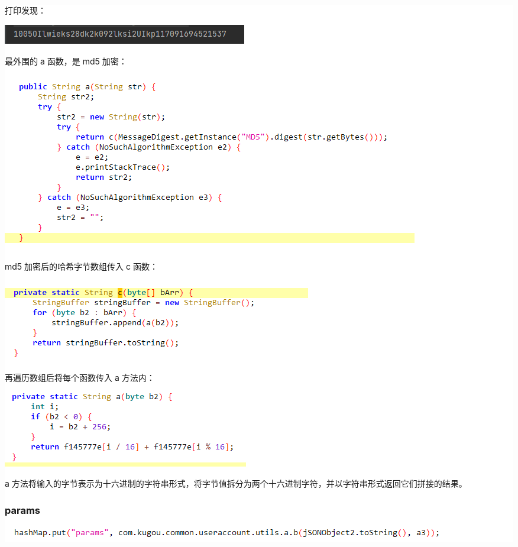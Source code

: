 打印发现：

[![](assets/1704848479-3bdd98abce95e62ad90fbe9c85133ecc.png)](https://alidocs.oss-cn-zhangjiakou.aliyuncs.com/res/2M9qPmw2JvEmO015/img/f8f4c9ab-07c7-44a0-8a7c-d89d7e04ccc9.png)

最外围的 a 函数，是 md5 加密：

[![](assets/1704848479-6149f3d27ac66cf326901163ee6c1977.png)](https://alidocs.oss-cn-zhangjiakou.aliyuncs.com/res/2M9qPmw2JvEmO015/img/7cc298c6-03e8-4d05-a827-e7ca365dd86d.png)

md5 加密后的哈希字节数组传入 c 函数：

[![](assets/1704848479-fd49df0c2f12b447a5c9e233f38527b6.png)](https://alidocs.oss-cn-zhangjiakou.aliyuncs.com/res/2M9qPmw2JvEmO015/img/76713d91-f49f-4029-8363-799a90bbf133.png)

再遍历数组后将每个函数传入 a 方法内：

[![](assets/1704848479-842973784896bdb6938592cf433ff487.png)](https://alidocs.oss-cn-zhangjiakou.aliyuncs.com/res/2M9qPmw2JvEmO015/img/7d1506c0-c01a-4461-9753-c371f595e773.png)

a 方法将输入的字节表示为十六进制的字符串形式，将字节值拆分为两个十六进制字符，并以字符串形式返回它们拼接的结果。

### params

[![](assets/1704848479-2ab5485548a2483a5e9b8375eb91ab9b.png)](https://alidocs.oss-cn-zhangjiakou.aliyuncs.com/res/2M9qPmw2JvEmO015/img/f4e78214-fc9a-44fa-8480-aa4b8b375cc2.png)
